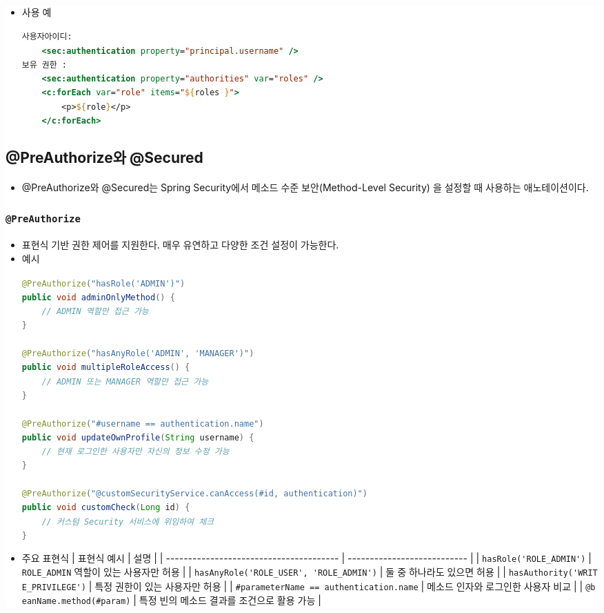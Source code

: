 - 사용 예
    ```jsp
    사용자아이디: 
        <sec:authentication property="principal.username" />
    보유 권한 : 
        <sec:authentication property="authorities" var="roles" />
        <c:forEach var="role" items="${roles }">
            <p>${role}</p>
        </c:forEach>
    ```


## @PreAuthorize와 @Secured
- @PreAuthorize와 @Secured는 Spring Security에서 메소드 수준 보안(Method-Level Security) 을 설정할 때 사용하는 애노테이션이다.

### `@PreAuthorize`
- 표현식 기반 권한 제어를 지원한다. 매우 유연하고 다양한 조건 설정이 가능한다.
- 예시
    ```java
    @PreAuthorize("hasRole('ADMIN')")
    public void adminOnlyMethod() {
        // ADMIN 역할만 접근 가능
    }

    @PreAuthorize("hasAnyRole('ADMIN', 'MANAGER')")
    public void multipleRoleAccess() {
        // ADMIN 또는 MANAGER 역할만 접근 가능
    }

    @PreAuthorize("#username == authentication.name")
    public void updateOwnProfile(String username) {
        // 현재 로그인한 사용자만 자신의 정보 수정 가능
    }

    @PreAuthorize("@customSecurityService.canAccess(#id, authentication)")
    public void customCheck(Long id) {
        // 커스텀 Security 서비스에 위임하여 체크
    }
    ```
- 주요 표현식
    | 표현식 예시                                  | 설명                          |
    | --------------------------------------- | --------------------------- |
    | `hasRole('ROLE_ADMIN')`                 | `ROLE_ADMIN` 역할이 있는 사용자만 허용 |
    | `hasAnyRole('ROLE_USER', 'ROLE_ADMIN')` | 둘 중 하나라도 있으면 허용             |
    | `hasAuthority('WRITE_PRIVILEGE')`       | 특정 권한이 있는 사용자만 허용           |
    | `#parameterName == authentication.name` | 메소드 인자와 로그인한 사용자 비교         |
    | `@beanName.method(#param)`              | 특정 빈의 메소드 결과를 조건으로 활용 가능    |

